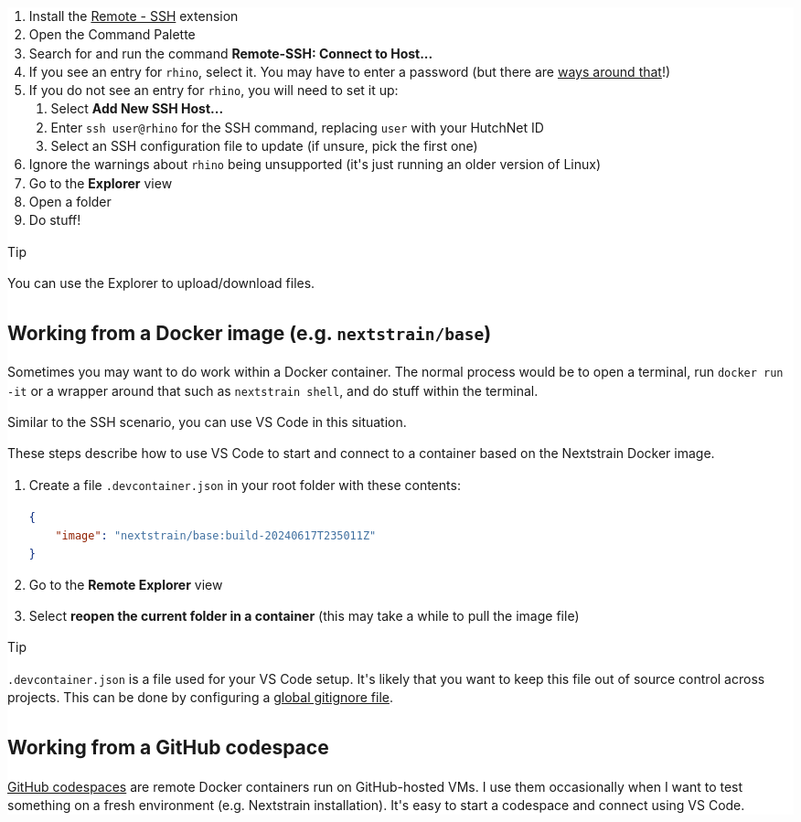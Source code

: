 1. Install the [Remote - SSH] extension
2. Open the Command Palette
3. Search for and run the command **Remote-SSH: Connect to Host...**
4. If you see an entry for `rhino`, select it. You may have to enter a password
   (but there are [ways around that]!)
5. If you do not see an entry for `rhino`, you will need to set it up:
    1. Select **Add New SSH Host...**
    2. Enter `ssh user@rhino` for the SSH command, replacing `user` with your
       HutchNet ID
    3. Select an SSH configuration file to update (if unsure, pick the first one)
6. Ignore the warnings about `rhino` being unsupported (it's just running an
   older version of Linux)
7. Go to the **Explorer** view
8. Open a folder
9. Do stuff!

> [!TIP]
> You can use the Explorer to upload/download files.

[Remote - SSH]: https://marketplace.visualstudio.com/items?itemName=ms-vscode-remote.remote-ssh
[ways around that]: https://code.visualstudio.com/docs/remote/troubleshooting#_configuring-key-based-authentication




## Working from a Docker image (e.g. `nextstrain/base`)

Sometimes you may want to do work within a Docker container. The normal process
would be to open a terminal, run `docker run -it` or a wrapper around that such
as `nextstrain shell`, and do stuff within the terminal.

Similar to the SSH scenario, you can use VS Code in this situation.

These steps describe how to use VS Code to start and connect to a container
based on the Nextstrain Docker image.

1. Create a file `.devcontainer.json` in your root folder with these contents:

    ```json
    {
        "image": "nextstrain/base:build-20240617T235011Z"
    }
    ```

2. Go to the **Remote Explorer** view
3. Select **reopen the current folder in a container** (this may take a while to
   pull the image file)

> [!TIP]
> `.devcontainer.json` is a file used for your VS Code setup. It's likely that
> you want to keep this file out of source control across projects. This can be
> done by configuring a [global gitignore file].

[global gitignore file]: https://git-scm.com/book/en/v2/Customizing-Git-Git-Configuration#_core_excludesfile


## Working from a GitHub codespace

[GitHub codespaces] are remote Docker containers run on GitHub-hosted VMs. I use
them occasionally when I want to test something on a fresh environment (e.g.
Nextstrain installation). It's easy to start a codespace and connect using VS
Code.


[Download]: https://code.visualstudio.com/download
[git]: https://www.git-scm.com
[VS Code as Git editor]: https://code.visualstudio.com/docs/sourcecontrol/overview#_vs-code-as-git-editor
[GitHub codespaces]: https://docs.github.com/en/codespaces/overview
[Jupyter extension]: https://marketplace.visualstudio.com/items?itemName=ms-toolsai.jupyter
[notebook diffing]: https://code.visualstudio.com/docs/datascience/jupyter-notebooks#_custom-notebook-diffing
[R extension]: https://code.visualstudio.com/docs/languages/r
[GitLens]: https://marketplace.visualstudio.com/items?itemName=eamodio.gitlens
[Open in GitHub]: https://marketplace.visualstudio.com/items?itemName=sysoev.vscode-open-in-github
[GitHub Pull Requests]: https://marketplace.visualstudio.com/items?itemName=GitHub.vscode-pull-request-github
[GitHub Copilot]: https://github.com/features/copilot
[majority]: https://bedfordlab.slack.com/archives/C0A0ASW4C/p1718144399045329
[VSCodeVim]: https://github.com/VSCodeVim/Vim
[just keep coming]: https://code.visualstudio.com/updates
[repo insights]: https://github.com/microsoft/vscode/pulse